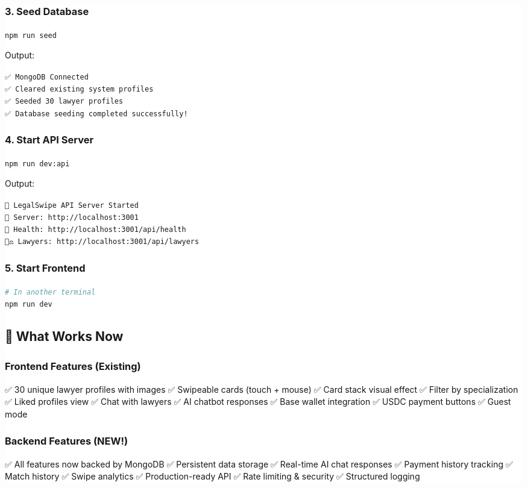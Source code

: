 ### 3. Seed Database
```bash
npm run seed
```
Output:
```
✅ MongoDB Connected
✅ Cleared existing system profiles
✅ Seeded 30 lawyer profiles
✅ Database seeding completed successfully!
```

### 4. Start API Server
```bash
npm run dev:api
```
Output:
```
🚀 LegalSwipe API Server Started
📍 Server: http://localhost:3001
🏥 Health: http://localhost:3001/api/health
👨‍⚖️ Lawyers: http://localhost:3001/api/lawyers
```

### 5. Start Frontend
```bash
# In another terminal
npm run dev
```

## 🎯 What Works Now

### Frontend Features (Existing)
✅ 30 unique lawyer profiles with images
✅ Swipeable cards (touch + mouse)
✅ Card stack visual effect
✅ Filter by specialization
✅ Liked profiles view
✅ Chat with lawyers
✅ AI chatbot responses
✅ Base wallet integration
✅ USDC payment buttons
✅ Guest mode

### Backend Features (NEW!)
✅ All features now backed by MongoDB
✅ Persistent data storage
✅ Real-time AI chat responses
✅ Payment history tracking
✅ Match history
✅ Swipe analytics
✅ Production-ready API
✅ Rate limiting & security
✅ Structured logging
